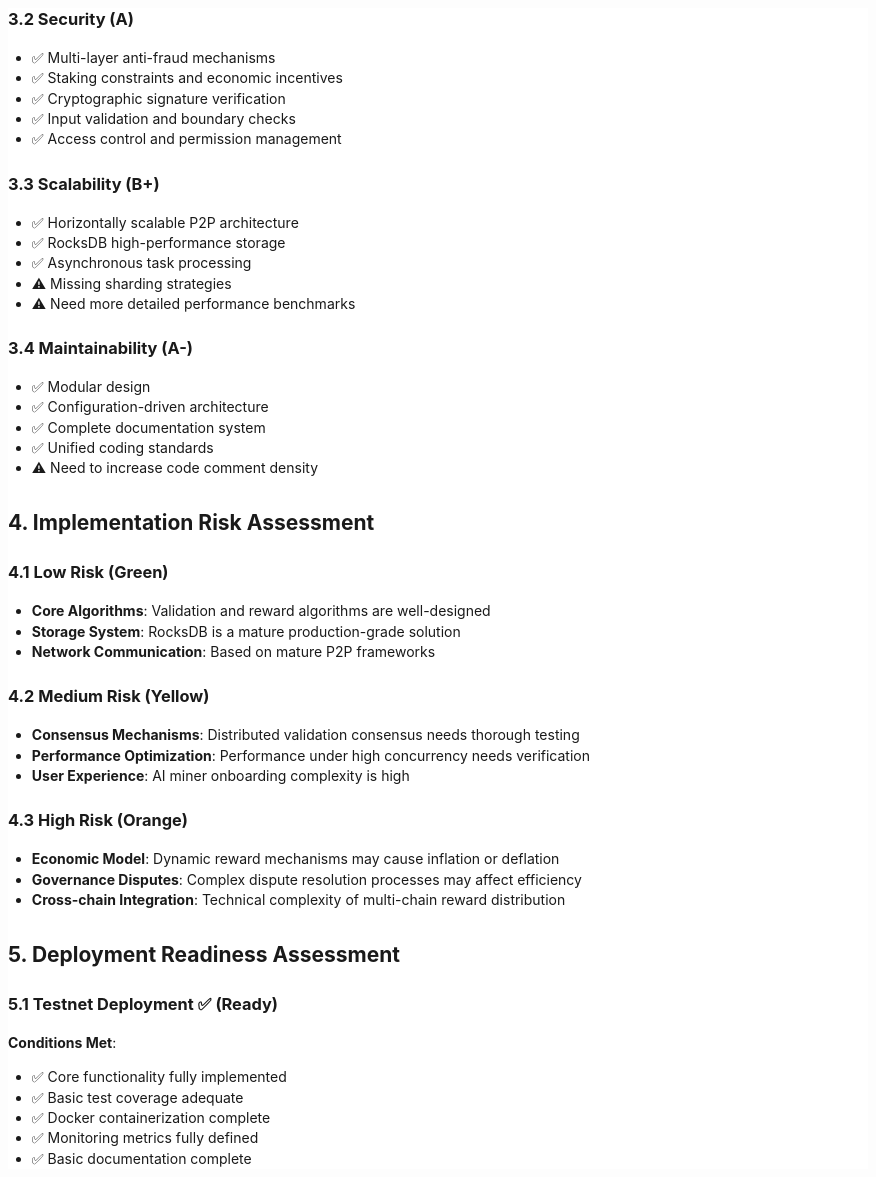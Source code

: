### 3.2 Security (A)
- ✅ Multi-layer anti-fraud mechanisms
- ✅ Staking constraints and economic incentives
- ✅ Cryptographic signature verification
- ✅ Input validation and boundary checks
- ✅ Access control and permission management

### 3.3 Scalability (B+)
- ✅ Horizontally scalable P2P architecture
- ✅ RocksDB high-performance storage
- ✅ Asynchronous task processing
- ⚠️ Missing sharding strategies
- ⚠️ Need more detailed performance benchmarks

### 3.4 Maintainability (A-)
- ✅ Modular design
- ✅ Configuration-driven architecture
- ✅ Complete documentation system
- ✅ Unified coding standards
- ⚠️ Need to increase code comment density

## 4. Implementation Risk Assessment

### 4.1 Low Risk (Green)
- **Core Algorithms**: Validation and reward algorithms are well-designed
- **Storage System**: RocksDB is a mature production-grade solution
- **Network Communication**: Based on mature P2P frameworks

### 4.2 Medium Risk (Yellow)
- **Consensus Mechanisms**: Distributed validation consensus needs thorough testing
- **Performance Optimization**: Performance under high concurrency needs verification
- **User Experience**: AI miner onboarding complexity is high

### 4.3 High Risk (Orange)
- **Economic Model**: Dynamic reward mechanisms may cause inflation or deflation
- **Governance Disputes**: Complex dispute resolution processes may affect efficiency
- **Cross-chain Integration**: Technical complexity of multi-chain reward distribution

## 5. Deployment Readiness Assessment

### 5.1 Testnet Deployment ✅ (Ready)
**Conditions Met**:
- ✅ Core functionality fully implemented
- ✅ Basic test coverage adequate
- ✅ Docker containerization complete
- ✅ Monitoring metrics fully defined
- ✅ Basic documentation complete
